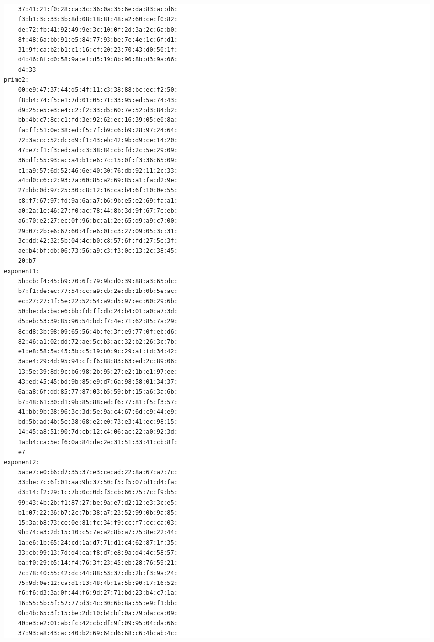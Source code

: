 ```
    37:41:21:f0:28:ca:3c:36:0a:35:6e:da:83:ac:d6:
    f3:b1:3c:33:3b:8d:08:18:81:48:a2:60:ce:f0:82:
    de:72:fb:41:92:49:9e:3c:10:0f:2d:3a:2c:6a:b0:
    8f:48:6a:bb:91:e5:84:77:93:be:7e:4e:1c:6f:d1:
    31:9f:ca:b2:b1:c1:16:cf:20:23:70:43:d0:50:1f:
    d4:46:8f:d0:58:9a:ef:d5:19:8b:90:8b:d3:9a:06:
    d4:33
prime2:
    00:e9:47:37:44:d5:4f:11:c3:38:88:bc:ec:f2:50:
    f8:b4:74:f5:e1:7d:01:05:71:33:95:ed:5a:74:43:
    d9:25:e5:e3:e4:c2:f2:33:d5:60:7e:52:d3:84:b2:
    bb:4b:c7:8c:c1:fd:3e:92:62:ec:16:39:05:e0:8a:
    fa:ff:51:0e:38:ed:f5:7f:b9:c6:b9:28:97:24:64:
    72:3a:cc:52:dc:d9:f1:43:eb:42:9b:d9:ce:14:20:
    47:e7:f1:f3:ed:ad:c3:38:84:cb:fd:2c:5e:29:09:
    36:df:55:93:ac:a4:b1:e6:7c:15:0f:f3:36:65:09:
    c1:a9:57:6d:52:46:6e:40:30:76:db:92:11:2c:33:
    a4:d0:c6:c2:93:7a:60:85:a2:69:85:a1:fa:d2:9e:
    27:bb:0d:97:25:30:c8:12:16:ca:b4:6f:10:0e:55:
    c8:f7:67:97:fd:9a:6a:a7:b6:9b:e5:e2:69:fa:a1:
    a0:2a:1e:46:27:f0:ac:78:44:8b:3d:9f:67:7e:eb:
    a6:70:e2:27:ec:0f:96:bc:a1:2e:65:d9:a9:c7:00:
    29:07:2b:e6:67:60:4f:e6:01:c3:27:09:05:3c:31:
    3c:dd:42:32:5b:04:4c:b0:c8:57:6f:fd:27:5e:3f:
    ae:b4:bf:db:06:73:56:a9:c3:f3:0c:13:2c:38:45:
    20:b7
exponent1:
    5b:cb:f4:45:b9:70:6f:79:9b:d0:39:88:a3:65:dc:
    b7:f1:de:ec:77:54:cc:a9:cb:2e:db:1b:0b:5e:ac:
    ec:27:27:1f:5e:22:52:54:a9:d5:97:ec:60:29:6b:
    50:be:da:ba:e6:bb:fd:ff:db:24:b4:01:a0:a7:3d:
    d5:eb:53:39:85:96:54:bd:f7:4e:71:62:85:7a:29:
    8c:d8:3b:98:09:65:56:4b:fe:3f:e9:77:0f:eb:d6:
    82:46:a1:02:dd:72:ae:5c:b3:ac:32:b2:26:3c:7b:
    e1:e8:58:5a:45:3b:c5:19:b0:9c:29:af:fd:34:42:
    3a:e4:29:4d:95:94:cf:f6:88:83:63:ed:2c:89:06:
    13:5e:39:8d:9c:b6:98:2b:95:27:e2:1b:e1:97:ee:
    43:ed:45:45:bd:9b:85:e9:d7:6a:98:58:01:34:37:
    6a:a8:6f:dd:85:77:87:03:b5:59:bf:15:a6:3a:6b:
    b7:48:61:30:d1:9b:85:88:ed:f6:77:81:f5:f3:57:
    41:bb:9b:38:96:3c:3d:5e:9a:c4:67:6d:c9:44:e9:
    bd:5b:ad:4b:5e:38:68:e2:e0:73:e3:41:ec:98:15:
    14:45:a8:51:90:7d:cb:12:c4:06:ac:22:a0:92:3d:
    1a:b4:ca:5e:f6:0a:84:de:2e:31:51:33:41:cb:8f:
    e7
exponent2:
    5a:e7:e0:b6:d7:35:37:e3:ce:ad:22:8a:67:a7:7c:
    33:be:7c:6f:01:aa:9b:37:50:f5:f5:07:d1:d4:fa:
    d3:14:f2:29:1c:7b:0c:0d:f3:cb:66:75:7c:f9:b5:
    99:43:4b:2b:f1:87:27:be:9a:e7:d2:12:e3:3c:e5:
    b1:07:22:36:b7:2c:7b:38:a7:23:52:99:0b:9a:85:
    15:3a:b8:73:ce:0e:81:fc:34:f9:cc:f7:cc:ca:03:
    9b:74:a3:2d:15:10:c5:7e:a2:8b:a7:75:8e:22:44:
    1a:e6:1b:65:24:cd:1a:d7:71:d1:c4:62:87:1f:35:
    33:cb:99:13:7d:d4:ca:f8:d7:e8:9a:d4:4c:58:57:
    ba:f0:29:b5:14:f4:76:3f:23:45:eb:28:76:59:21:
    7c:78:40:55:42:dc:44:88:53:37:db:2b:f3:9a:24:
    75:9d:0e:12:ca:d1:13:48:4b:1a:5b:90:17:16:52:
    f6:f6:d3:3a:0f:44:f6:9d:27:71:bd:23:b4:c7:1a:
    16:55:5b:5f:57:77:d3:4c:30:6b:8a:55:e9:f1:bb:
    0b:4b:65:3f:15:be:2d:10:b4:bf:0a:79:da:ca:09:
    40:e3:e2:01:ab:fc:42:cb:df:9f:09:95:04:da:66:
    37:93:a8:43:ac:40:b2:69:64:d6:68:c6:4b:ab:4c:
```